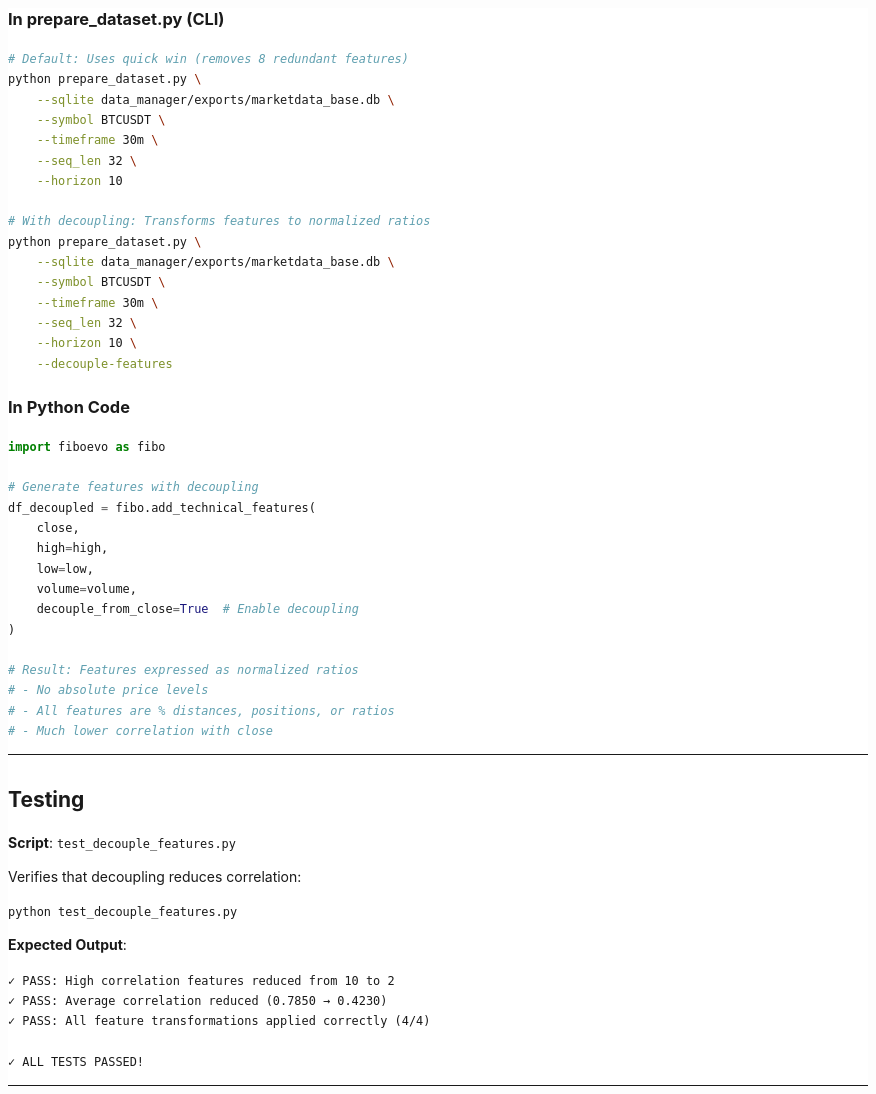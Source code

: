 ### In prepare_dataset.py (CLI)

```bash
# Default: Uses quick win (removes 8 redundant features)
python prepare_dataset.py \
    --sqlite data_manager/exports/marketdata_base.db \
    --symbol BTCUSDT \
    --timeframe 30m \
    --seq_len 32 \
    --horizon 10

# With decoupling: Transforms features to normalized ratios
python prepare_dataset.py \
    --sqlite data_manager/exports/marketdata_base.db \
    --symbol BTCUSDT \
    --timeframe 30m \
    --seq_len 32 \
    --horizon 10 \
    --decouple-features
```

### In Python Code

```python
import fiboevo as fibo

# Generate features with decoupling
df_decoupled = fibo.add_technical_features(
    close,
    high=high,
    low=low,
    volume=volume,
    decouple_from_close=True  # Enable decoupling
)

# Result: Features expressed as normalized ratios
# - No absolute price levels
# - All features are % distances, positions, or ratios
# - Much lower correlation with close
```

---

## Testing

**Script**: `test_decouple_features.py`

Verifies that decoupling reduces correlation:

```bash
python test_decouple_features.py
```

**Expected Output**:
```
✓ PASS: High correlation features reduced from 10 to 2
✓ PASS: Average correlation reduced (0.7850 → 0.4230)
✓ PASS: All feature transformations applied correctly (4/4)

✓ ALL TESTS PASSED!
```

---